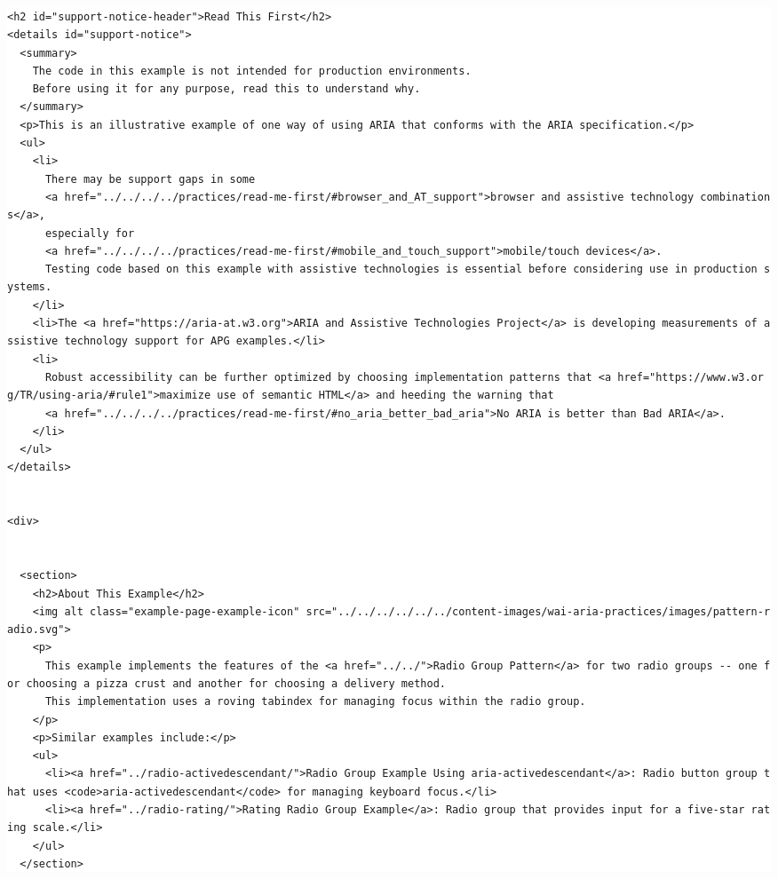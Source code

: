 
<script>
    const parentPage = window.location.pathname.match(
      /\/(patterns|practices|about)\//
    )?.[1];
    if (parentPage) {
      const parentHref = 'a[href*="' + parentPage + '"]';
      document.querySelector(parentHref).classList.add('active');
    }
  </script>
<div>

    <h2 id="support-notice-header">Read This First</h2>
    <details id="support-notice">
      <summary>
        The code in this example is not intended for production environments.
        Before using it for any purpose, read this to understand why.
      </summary>
      <p>This is an illustrative example of one way of using ARIA that conforms with the ARIA specification.</p>
      <ul>
        <li>
          There may be support gaps in some
          <a href="../../../../practices/read-me-first/#browser_and_AT_support">browser and assistive technology combinations</a>,
          especially for
          <a href="../../../../practices/read-me-first/#mobile_and_touch_support">mobile/touch devices</a>.
          Testing code based on this example with assistive technologies is essential before considering use in production systems.
        </li>
        <li>The <a href="https://aria-at.w3.org">ARIA and Assistive Technologies Project</a> is developing measurements of assistive technology support for APG examples.</li>
        <li>
          Robust accessibility can be further optimized by choosing implementation patterns that <a href="https://www.w3.org/TR/using-aria/#rule1">maximize use of semantic HTML</a> and heeding the warning that
          <a href="../../../../practices/read-me-first/#no_aria_better_bad_aria">No ARIA is better than Bad ARIA</a>.
        </li>
      </ul>
    </details>
  
    
    <div>
      

      <section>
        <h2>About This Example</h2>
        <img alt class="example-page-example-icon" src="../../../../../../content-images/wai-aria-practices/images/pattern-radio.svg">
        <p>
          This example implements the features of the <a href="../../">Radio Group Pattern</a> for two radio groups -- one for choosing a pizza crust and another for choosing a delivery method.
          This implementation uses a roving tabindex for managing focus within the radio group.
        </p>
        <p>Similar examples include:</p>
        <ul>
          <li><a href="../radio-activedescendant/">Radio Group Example Using aria-activedescendant</a>: Radio button group that uses <code>aria-activedescendant</code> for managing keyboard focus.</li>
          <li><a href="../radio-rating/">Rating Radio Group Example</a>: Radio group that provides input for a five-star rating scale.</li>
        </ul>
      </section>
